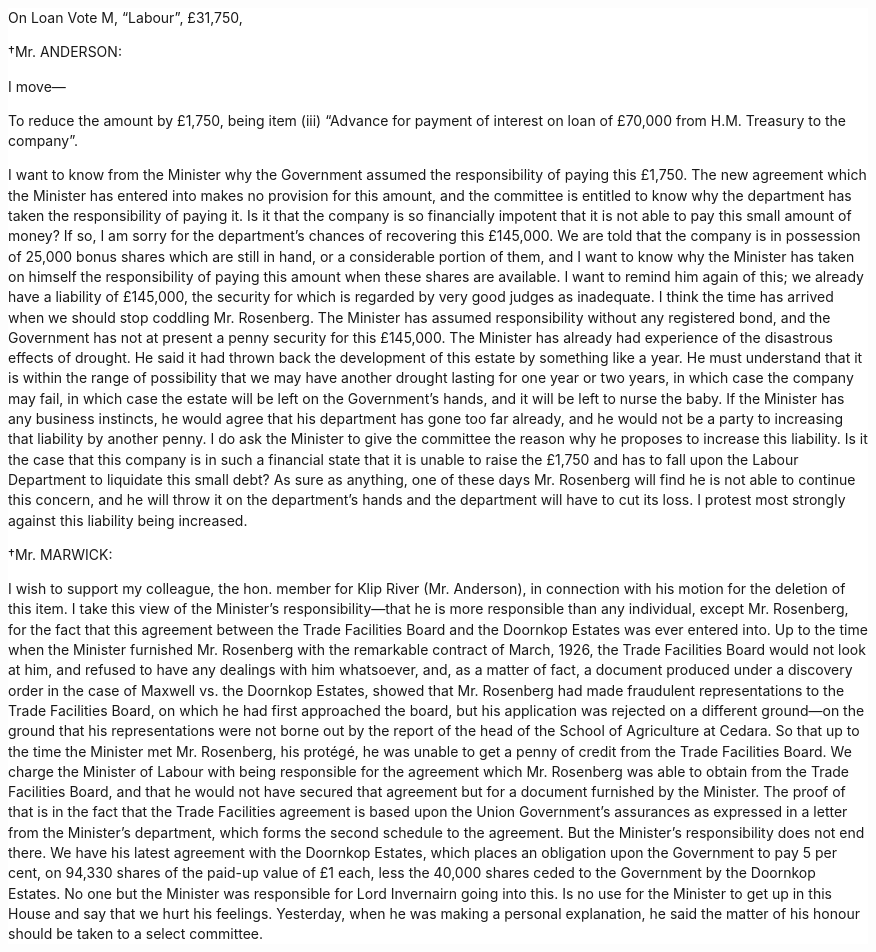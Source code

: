 <p>On Loan Vote M, &#x201C;Labour&#x201D;, £31,750,</p>

</speech>

<speech by="#anderson">

<from>&#x2020;Mr. <person refersTo="hansard_za">ANDERSON</person>:</from>

<p>I move&#x2014;</p>

<block name="quote">To reduce the amount by £1,750, being item (iii) &#x201C;Advance for payment of interest on loan of £70,000 from H.M. Treasury to the company&#x201D;.</block>

<p>I want to know from the Minister why the Government assumed the responsibility of paying this £1,750. The new agreement which the Minister has entered into makes no provision for this amount, and the committee is entitled to know why the department has taken the responsibility of paying it. Is it that the company is so financially impotent that it is not able to pay this small amount of money? If so, I am sorry for the department&#x2019;s chances of recovering this £145,000. We are told that the company is in possession of 25,000 bonus shares which are still in hand, or a considerable portion of them, and I want to know why the Minister has taken on himself the responsibility of paying this amount when these shares are available. I want to remind him again of this; we already have a liability of £145,000, the security for which is regarded by very good judges as inadequate. I think the time has arrived when we should stop coddling Mr. Rosenberg. The Minister has assumed responsibility without any registered bond, and the Government has not at present a penny security for this £145,000. The Minister has already had experience of the disastrous effects of drought. He said it had thrown back the development of this estate by something like a year. He must understand that it is within the range of possibility that we may have another drought lasting for one year or two years, in which case the company may fail, in which case the estate will be left on the Government&#x2019;s hands, and it will be left to nurse the baby. If the Minister has any business instincts, he would agree that his department has gone too far already, and he would not be a party to increasing that liability by another penny. I do ask the Minister to give the committee the reason why he proposes to increase this liability. Is it the case that this company is in such a financial state that it is unable to raise the £1,750 and has to fall upon the Labour Department to liquidate this small debt? As sure as anything, one of these days Mr. Rosenberg will find he is not able to continue this concern, and he will throw it on the department&#x2019;s hands and the department will have to cut its loss. I protest most strongly against this liability being increased.</p>

</speech>

<speech by="#marwick">

<from>&#x2020;Mr. <person refersTo="hansard_za">MARWICK</person>:</from>

<p>I wish to support my colleague, the hon. member for Klip River (Mr. Anderson), in connection with his motion for the deletion of this item. I take this view of the Minister&#x2019;s responsibility&#x2014;that he is more responsible than any individual, except Mr. Rosenberg, for the fact that this agreement between the Trade Facilities Board and the Doornkop Estates was ever entered into. Up to the time when the Minister furnished Mr. Rosenberg with the remarkable contract of March, 1926, the Trade Facilities Board would not look at him, and refused to have any dealings with him whatsoever, and, as a matter of fact, a document produced under a discovery order in the case of Maxwell vs. the Doornkop Estates, showed that Mr. Rosenberg had made fraudulent representations to the Trade Facilities Board, on which he had first approached the board, but his application was rejected on a different ground&#x2014;on the ground that his representations were not borne out by the report of the head of the School of Agriculture at Cedara. So that up to the time the Minister met Mr. Rosenberg, his protégé, he was unable to get a penny of credit from the Trade Facilities Board. We charge the Minister of Labour with being responsible for the agreement which Mr. Rosenberg was able to obtain from the Trade Facilities Board, and that he would not have secured that agreement but for a document furnished by the Minister. The proof of that is in the fact that the Trade Facilities agreement is based upon the Union Government&#x2019;s assurances as expressed in a letter from the Minister&#x2019;s department, which forms the second schedule to the agreement. But the Minister&#x2019;s responsibility does not end there. We have his latest agreement with the Doornkop Estates, which places an obligation upon the Government to pay 5 per cent, on 94,330 shares of the paid-up value of £1 each, less the 40,000 shares ceded to the Government by the Doornkop Estates. No one but the Minister was responsible for Lord Invernairn going into this. Is no use for the Minister to get up in this House and say that we hurt his feelings. Yesterday, when he was making a personal explanation, he said the matter of his honour should be taken to a select committee.</p>
